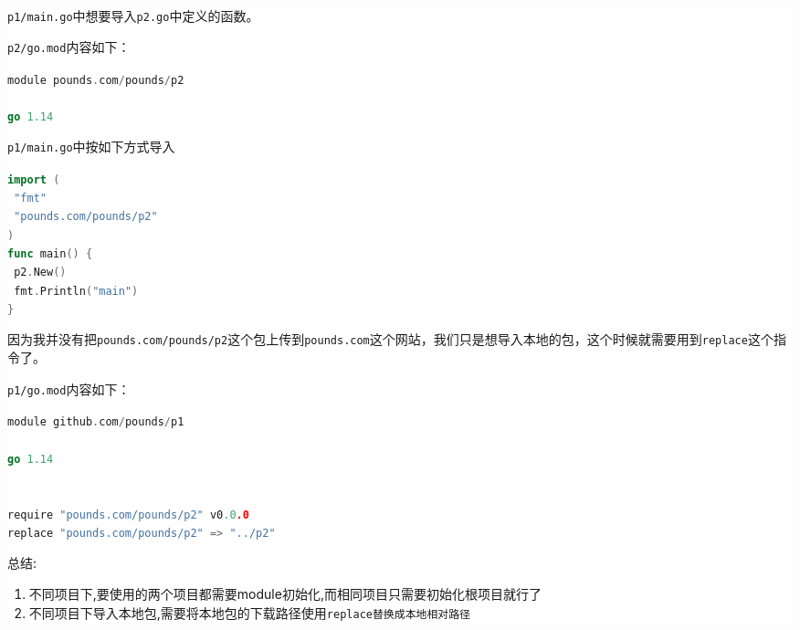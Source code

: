    `p1/main.go`中想要导入`p2.go`中定义的函数。

   `p2/go.mod`内容如下：

   ```go
   module pounds.com/pounds/p2
   
   go 1.14
   ```

   `p1/main.go`中按如下方式导入

   ```go
   import (
   	"fmt"
   	"pounds.com/pounds/p2"
   )
   func main() {
   	p2.New()
   	fmt.Println("main")
   }
   ```

   因为我并没有把`pounds.com/pounds/p2`这个包上传到`pounds.com`这个网站，我们只是想导入本地的包，这个时候就需要用到`replace`这个指令了。

   `p1/go.mod`内容如下：

   ```go
   module github.com/pounds/p1
   
   go 1.14
   
   
   require "pounds.com/pounds/p2" v0.0.0
   replace "pounds.com/pounds/p2" => "../p2"
   ```

   总结:  

   1. 不同项目下,要使用的两个项目都需要module初始化,而相同项目只需要初始化根项目就行了
   2. 不同项目下导入本地包,需要将本地包的下载路径使用`replace替换成本地相对路径`